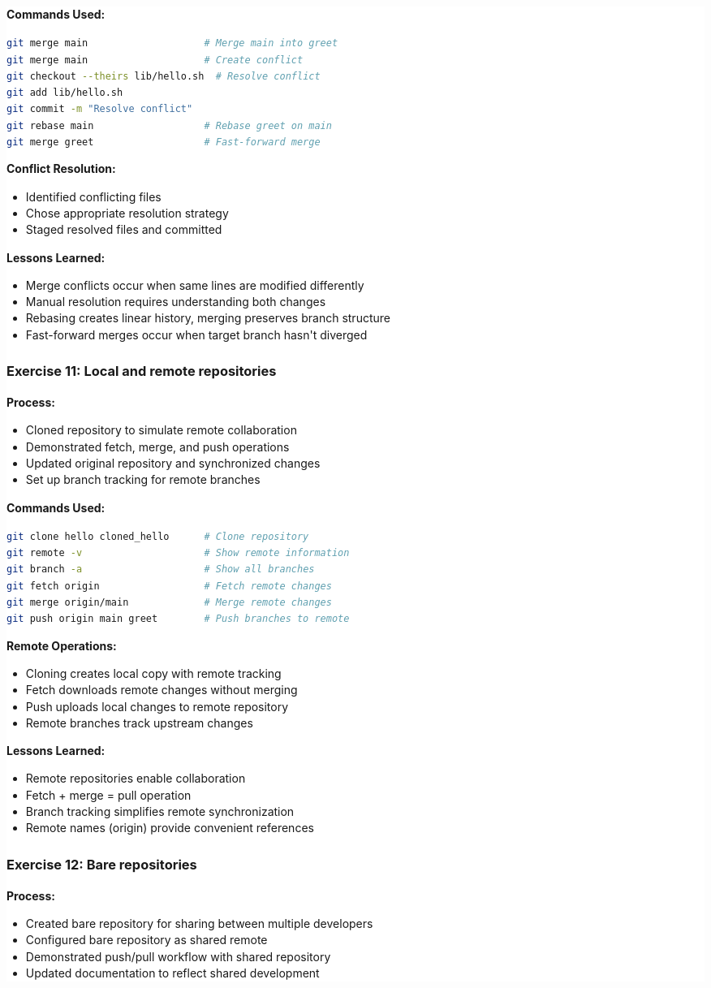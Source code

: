 **Commands Used:**
```bash
git merge main                    # Merge main into greet
git merge main                    # Create conflict
git checkout --theirs lib/hello.sh  # Resolve conflict
git add lib/hello.sh
git commit -m "Resolve conflict"
git rebase main                   # Rebase greet on main
git merge greet                   # Fast-forward merge
```

**Conflict Resolution:**
- Identified conflicting files
- Chose appropriate resolution strategy
- Staged resolved files and committed

**Lessons Learned:**
- Merge conflicts occur when same lines are modified differently
- Manual resolution requires understanding both changes
- Rebasing creates linear history, merging preserves branch structure
- Fast-forward merges occur when target branch hasn't diverged

### Exercise 11: Local and remote repositories
**Process:**
- Cloned repository to simulate remote collaboration
- Demonstrated fetch, merge, and push operations
- Updated original repository and synchronized changes
- Set up branch tracking for remote branches

**Commands Used:**
```bash
git clone hello cloned_hello      # Clone repository
git remote -v                     # Show remote information
git branch -a                     # Show all branches
git fetch origin                  # Fetch remote changes
git merge origin/main             # Merge remote changes
git push origin main greet        # Push branches to remote
```

**Remote Operations:**
- Cloning creates local copy with remote tracking
- Fetch downloads remote changes without merging
- Push uploads local changes to remote repository
- Remote branches track upstream changes

**Lessons Learned:**
- Remote repositories enable collaboration
- Fetch + merge = pull operation
- Branch tracking simplifies remote synchronization
- Remote names (origin) provide convenient references

### Exercise 12: Bare repositories
**Process:**
- Created bare repository for sharing between multiple developers
- Configured bare repository as shared remote
- Demonstrated push/pull workflow with shared repository
- Updated documentation to reflect shared development
